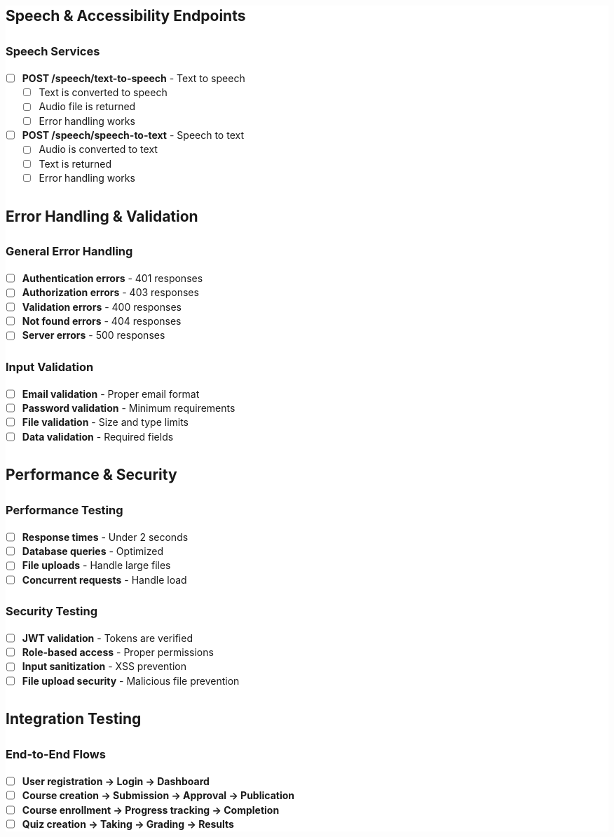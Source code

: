 ## Speech & Accessibility Endpoints

### Speech Services
- [ ] **POST /speech/text-to-speech** - Text to speech
  - [ ] Text is converted to speech
  - [ ] Audio file is returned
  - [ ] Error handling works

- [ ] **POST /speech/speech-to-text** - Speech to text
  - [ ] Audio is converted to text
  - [ ] Text is returned
  - [ ] Error handling works

## Error Handling & Validation

### General Error Handling
- [ ] **Authentication errors** - 401 responses
- [ ] **Authorization errors** - 403 responses
- [ ] **Validation errors** - 400 responses
- [ ] **Not found errors** - 404 responses
- [ ] **Server errors** - 500 responses

### Input Validation
- [ ] **Email validation** - Proper email format
- [ ] **Password validation** - Minimum requirements
- [ ] **File validation** - Size and type limits
- [ ] **Data validation** - Required fields

## Performance & Security

### Performance Testing
- [ ] **Response times** - Under 2 seconds
- [ ] **Database queries** - Optimized
- [ ] **File uploads** - Handle large files
- [ ] **Concurrent requests** - Handle load

### Security Testing
- [ ] **JWT validation** - Tokens are verified
- [ ] **Role-based access** - Proper permissions
- [ ] **Input sanitization** - XSS prevention
- [ ] **File upload security** - Malicious file prevention

## Integration Testing

### End-to-End Flows
- [ ] **User registration → Login → Dashboard**
- [ ] **Course creation → Submission → Approval → Publication**
- [ ] **Course enrollment → Progress tracking → Completion**
- [ ] **Quiz creation → Taking → Grading → Results**

